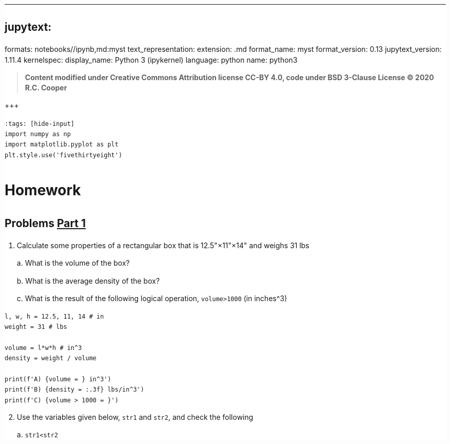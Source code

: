 ---

## jupytext:
formats: notebooks//ipynb,md:myst
text_representation:
extension: .md
format_name: myst
format_version: 0.13
jupytext_version: 1.11.4
kernelspec:
display_name: Python 3 (ipykernel)
language: python
name: python3

> **Content modified under Creative Commons Attribution license CC-BY
> 4.0, code under BSD 3-Clause License © 2020 R.C. Cooper**

+++

```{code-cell} ipython3
:tags: [hide-input]
import numpy as np
import matplotlib.pyplot as plt
plt.style.use('fivethirtyeight')
```

# Homework

## Problems [Part 1](./01_Interacting_with_Python.md)

1. Calculate some properties of a rectangular box that is 12.5"$\times$11"$\times$14" and weighs 31 lbs

   a. What is the volume of the box?

   b. What is the average density of the box?

   c. What is the result of the following logical operation, `volume>1000` (in inches^3)

```{code-cell} ipython3
l, w, h = 12.5, 11, 14 # in
weight = 31 # lbs

volume = l*w*h # in^3
density = weight / volume

print(f'A) {volume = } in^3')
print(f'B) {density = :.3f} lbs/in^3')
print(f'C) {volume > 1000 = }')
```

2. Use the variables given below, `str1` and `str2`, and check the following

   a. `str1<str2`
